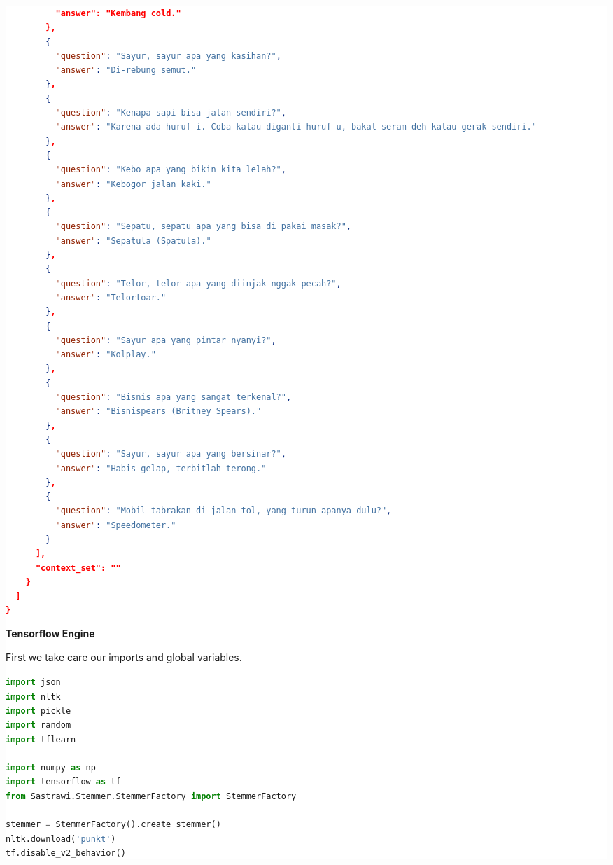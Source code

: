 ```json
          "answer": "Kembang cold."
        },
        {
          "question": "Sayur, sayur apa yang kasihan?",
          "answer": "Di-rebung semut."
        },
        {
          "question": "Kenapa sapi bisa jalan sendiri?",
          "answer": "Karena ada huruf i. Coba kalau diganti huruf u, bakal seram deh kalau gerak sendiri."
        },
        {
          "question": "Kebo apa yang bikin kita lelah?",
          "answer": "Kebogor jalan kaki."
        },
        {
          "question": "Sepatu, sepatu apa yang bisa di pakai masak?",
          "answer": "Sepatula (Spatula)."
        },
        {
          "question": "Telor, telor apa yang diinjak nggak pecah?",
          "answer": "Telortoar."
        },
        {
          "question": "Sayur apa yang pintar nyanyi?",
          "answer": "Kolplay."
        },
        {
          "question": "Bisnis apa yang sangat terkenal?",
          "answer": "Bisnispears (Britney Spears)."
        },
        {
          "question": "Sayur, sayur apa yang bersinar?",
          "answer": "Habis gelap, terbitlah terong."
        },
        {
          "question": "Mobil tabrakan di jalan tol, yang turun apanya dulu?",
          "answer": "Speedometer."
        }
      ],
      "context_set": ""
    }
  ]
}
```

**Tensorflow Engine**

First we take care our imports and global variables.

```python
import json
import nltk
import pickle
import random
import tflearn

import numpy as np
import tensorflow as tf
from Sastrawi.Stemmer.StemmerFactory import StemmerFactory

stemmer = StemmerFactory().create_stemmer()
nltk.download('punkt')
tf.disable_v2_behavior()
```